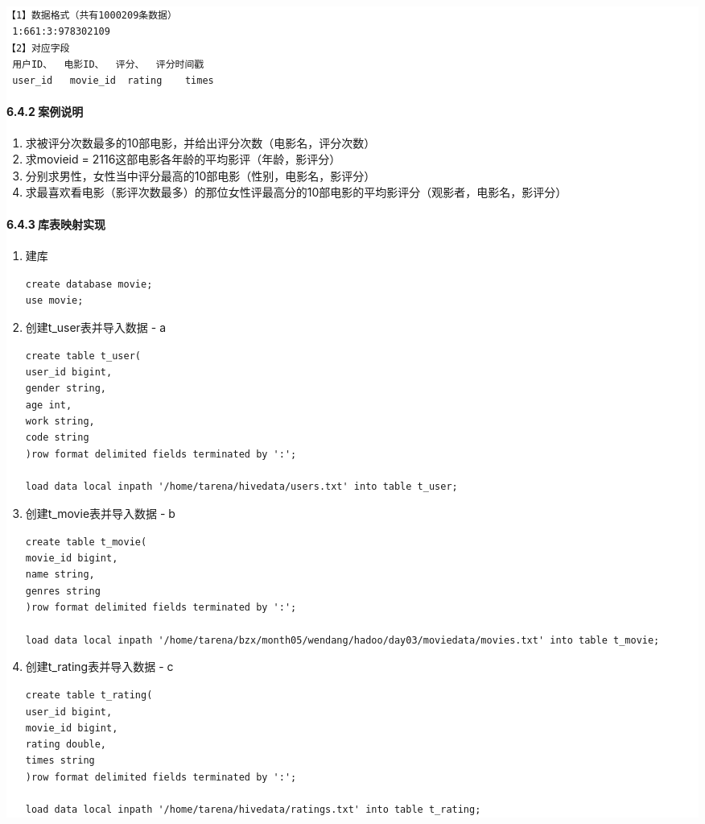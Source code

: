    ```
   【1】数据格式（共有1000209条数据）
   	1:661:3:978302109
   【2】对应字段
   	用户ID、  电影ID、  评分、  评分时间戳
   	user_id   movie_id  rating    times
   ```

#### 6.4.2 案例说明

1. 求被评分次数最多的10部电影，并给出评分次数（电影名，评分次数）
2. 求movieid = 2116这部电影各年龄的平均影评（年龄，影评分）
3. 分别求男性，女性当中评分最高的10部电影（性别，电影名，影评分）
4. 求最喜欢看电影（影评次数最多）的那位女性评最高分的10部电影的平均影评分（观影者，电影名，影评分）

#### 6.4.3 库表映射实现

1. 建库

   ```mysql
   create database movie;
   use movie;
   ```

2. 创建t_user表并导入数据 - a

   ```mysql
   create table t_user(
   user_id bigint,
   gender string,
   age int,
   work string,
   code string
   )row format delimited fields terminated by ':';
   
   load data local inpath '/home/tarena/hivedata/users.txt' into table t_user;
   ```

3. 创建t_movie表并导入数据 - b

   ```mysql
   create table t_movie(
   movie_id bigint,
   name string,
   genres string
   )row format delimited fields terminated by ':';
   
   load data local inpath '/home/tarena/bzx/month05/wendang/hadoo/day03/moviedata/movies.txt' into table t_movie;
   ```

4. 创建t_rating表并导入数据 - c

   ```mysql
   create table t_rating(
   user_id bigint,
   movie_id bigint,
   rating double,
   times string
   )row format delimited fields terminated by ':';
   
   load data local inpath '/home/tarena/hivedata/ratings.txt' into table t_rating;
   ```
